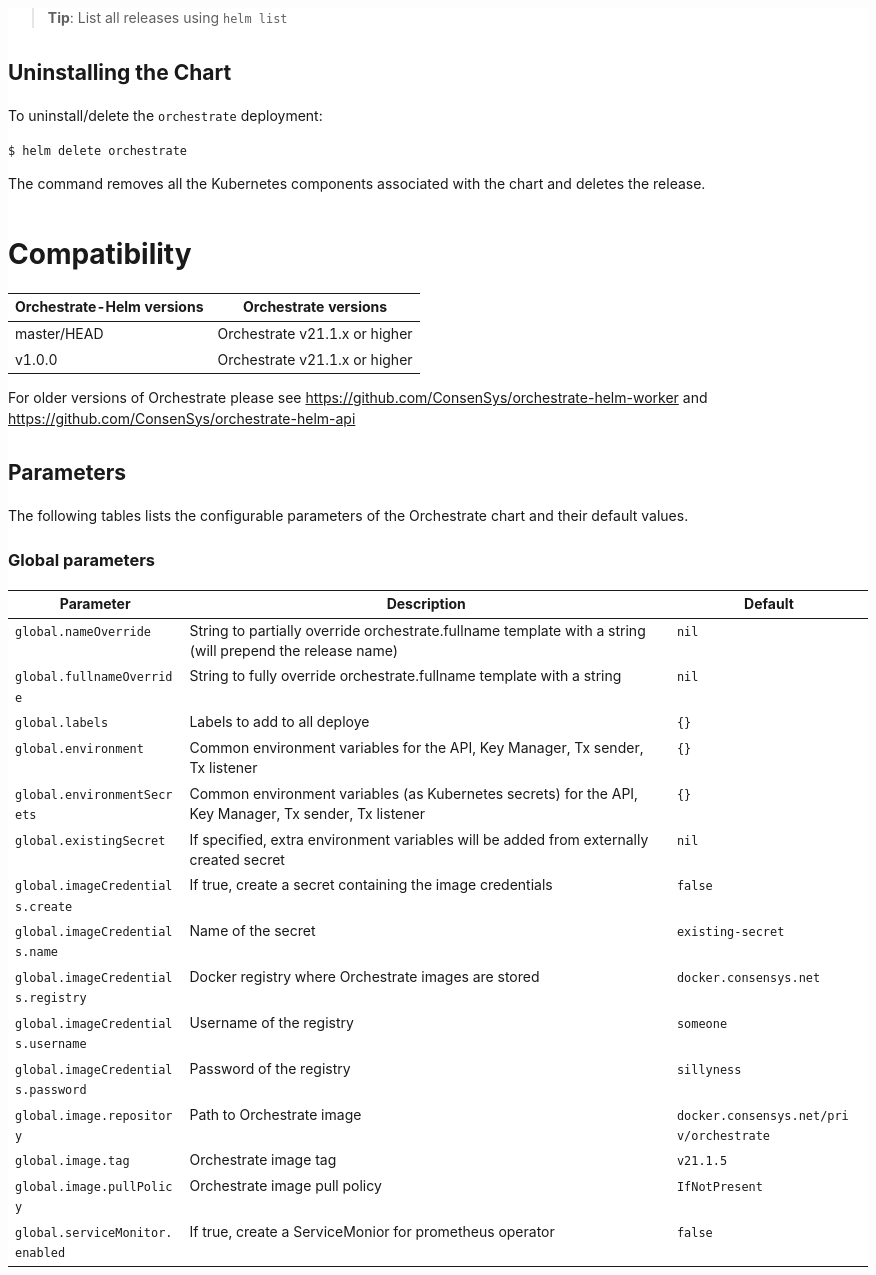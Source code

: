> **Tip**: List all releases using `helm list`

## Uninstalling the Chart

To uninstall/delete the `orchestrate` deployment:

```console
$ helm delete orchestrate
```

The command removes all the Kubernetes components associated with the chart and deletes the release.

# Compatibility

| Orchestrate-Helm versions | Orchestrate versions          |
|---------------------------|-------------------------------|
| master/HEAD               | Orchestrate v21.1.x or higher |
| v1.0.0                    | Orchestrate v21.1.x or higher |

For older versions of Orchestrate please see https://github.com/ConsenSys/orchestrate-helm-worker and https://github.com/ConsenSys/orchestrate-helm-api

## Parameters

The following tables lists the configurable parameters of the Orchestrate chart and their default values.

### Global parameters

| Parameter                          | Description                                                                                              | Default                                                     |
|------------------------------------|----------------------------------------------------------------------------------------------------------|-------------------------------------------------------------|
| `global.nameOverride`              | String to partially override orchestrate.fullname template with a string (will prepend the release name) | `nil`                                                       |
| `global.fullnameOverride`          | String to fully override orchestrate.fullname template with a string                                     | `nil`                                                       |
| `global.labels`                    | Labels to add to all deploye                                                                             | `{}`                                                        |
| `global.environment`               | Common environment variables for the API, Key Manager, Tx sender, Tx listener                            | `{}`                                                        |
| `global.environmentSecrets`        | Common environment variables (as Kubernetes secrets)  for the API, Key Manager, Tx sender, Tx listener   | `{}`                                                        |
| `global.existingSecret`            | If specified, extra environment variables will be added from externally created secret                   | `nil`                                                       |
| `global.imageCredentials.create`   | If true, create a secret containing the image credentials                                                | `false`                                                     |
| `global.imageCredentials.name`     | Name of the secret                                                                                       | `existing-secret`                                           |
| `global.imageCredentials.registry` | Docker registry where Orchestrate images are stored                                                      | `docker.consensys.net`                                      |
| `global.imageCredentials.username` | Username of the registry                                                                                 | `someone`                                                   |
| `global.imageCredentials.password` | Password of the registry                                                                                 | `sillyness`                                                 |
| `global.image.repository`          | Path to Orchestrate image                                                                                | `docker.consensys.net/priv/orchestrate` |
| `global.image.tag`                 | Orchestrate image tag                                                                                    | `v21.1.5`                                                   |
| `global.image.pullPolicy`          | Orchestrate image pull policy                                                                            | `IfNotPresent`                                              |
| `global.serviceMonitor.enabled`    | If true, create a ServiceMonior for prometheus operator                                                  | `false`                                                     |
